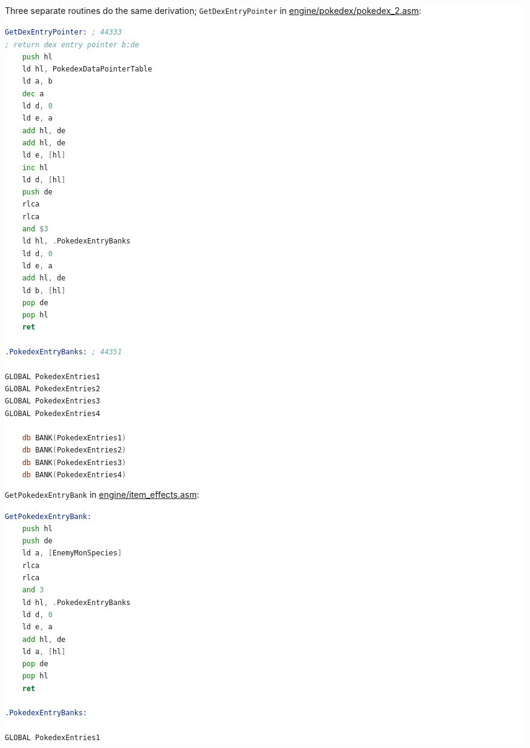Three separate routines do the same derivation; `GetDexEntryPointer` in [engine/pokedex/pokedex_2.asm](/engine/pokedex/pokedex_2.asm):

```asm
GetDexEntryPointer: ; 44333
; return dex entry pointer b:de
	push hl
	ld hl, PokedexDataPointerTable
	ld a, b
	dec a
	ld d, 0
	ld e, a
	add hl, de
	add hl, de
	ld e, [hl]
	inc hl
	ld d, [hl]
	push de
	rlca
	rlca
	and $3
	ld hl, .PokedexEntryBanks
	ld d, 0
	ld e, a
	add hl, de
	ld b, [hl]
	pop de
	pop hl
	ret

.PokedexEntryBanks: ; 44351

GLOBAL PokedexEntries1
GLOBAL PokedexEntries2
GLOBAL PokedexEntries3
GLOBAL PokedexEntries4

	db BANK(PokedexEntries1)
	db BANK(PokedexEntries2)
	db BANK(PokedexEntries3)
	db BANK(PokedexEntries4)
```

`GetPokedexEntryBank` in [engine/item_effects.asm](/engine/item_effects.asm):

```asm
GetPokedexEntryBank:
	push hl
	push de
	ld a, [EnemyMonSpecies]
	rlca
	rlca
	and 3
	ld hl, .PokedexEntryBanks
	ld d, 0
	ld e, a
	add hl, de
	ld a, [hl]
	pop de
	pop hl
	ret

.PokedexEntryBanks:

GLOBAL PokedexEntries1
```
